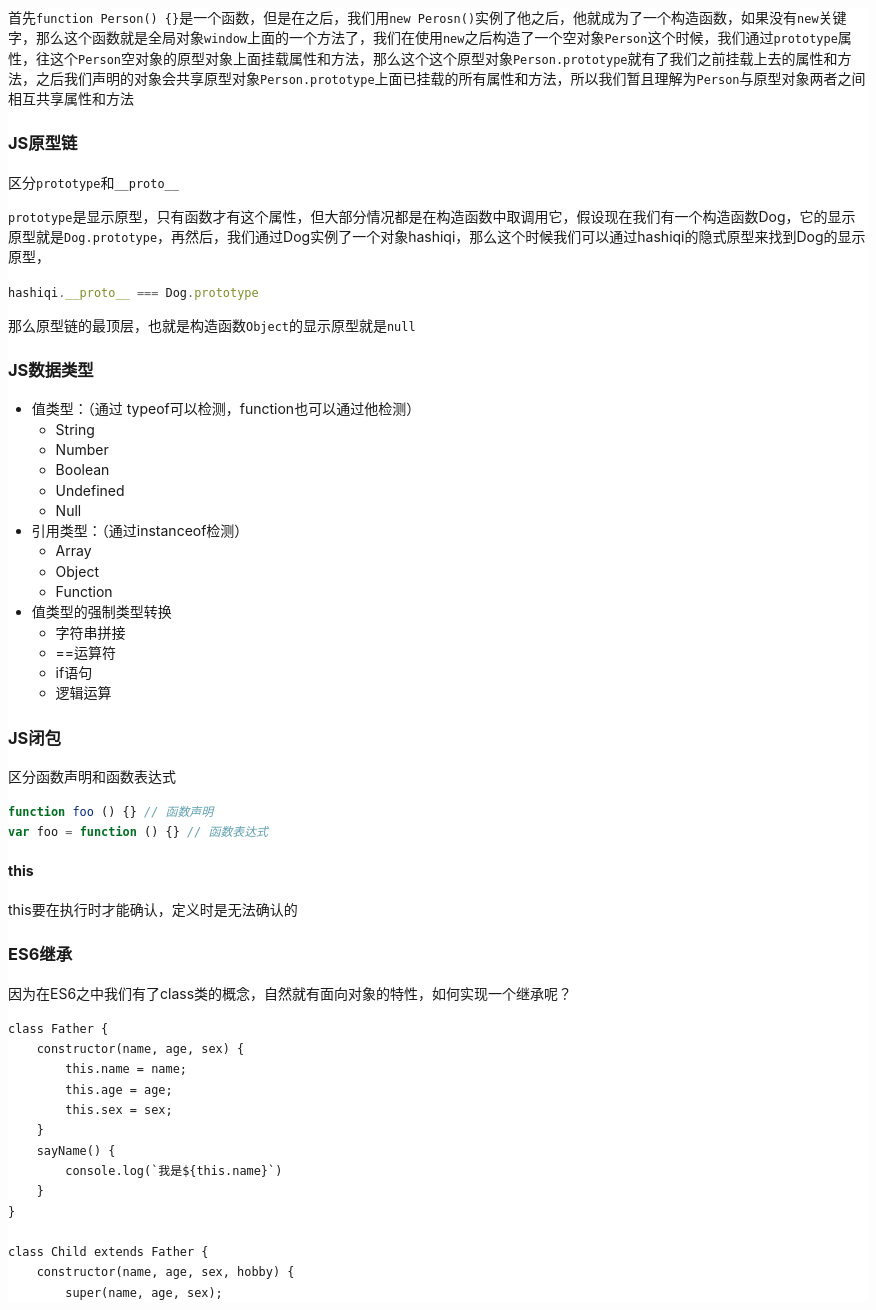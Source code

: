 首先`function Person() {}`是一个函数，但是在之后，我们用`new Perosn()`实例了他之后，他就成为了一个构造函数，如果没有`new`关键字，那么这个函数就是全局对象`window`上面的一个方法了，我们在使用`new`之后构造了一个空对象`Person`这个时候，我们通过`prototype`属性，往这个`Person`空对象的原型对象上面挂载属性和方法，那么这个这个原型对象`Person.prototype`就有了我们之前挂载上去的属性和方法，之后我们声明的对象会共享原型对象`Person.prototype`上面已挂载的所有属性和方法，所以我们暂且理解为`Person`与原型对象两者之间相互共享属性和方法

### JS原型链

区分`prototype`和`__proto__`

`prototype`是显示原型，只有函数才有这个属性，但大部分情况都是在构造函数中取调用它，假设现在我们有一个构造函数Dog，它的显示原型就是`Dog.prototype`，再然后，我们通过Dog实例了一个对象hashiqi，那么这个时候我们可以通过hashiqi的隐式原型来找到Dog的显示原型，

```js
hashiqi.__proto__ === Dog.prototype
```

那么原型链的最顶层，也就是构造函数`Object`的显示原型就是`null` 

### JS数据类型

* 值类型：（通过 typeof可以检测，function也可以通过他检测）
  * String
  * Number
  * Boolean
  * Undefined
  * Null
* 引用类型：（通过instanceof检测）
  * Array
  * Object
  * Function
* 值类型的强制类型转换
  * 字符串拼接
  * ==运算符
  * if语句
  * 逻辑运算

### JS闭包

区分函数声明和函数表达式

```js
function foo () {} // 函数声明
var foo = function () {} // 函数表达式
```

#### this

this要在执行时才能确认，定义时是无法确认的

### ES6继承 

因为在ES6之中我们有了class类的概念，自然就有面向对象的特性，如何实现一个继承呢？

```Js
class Father {
    constructor(name, age, sex) {
        this.name = name;
        this.age = age;
        this.sex = sex;
    }
    sayName() {
        console.log(`我是${this.name}`)
    }
}

class Child extends Father {
    constructor(name, age, sex, hobby) {
        super(name, age, sex);
```